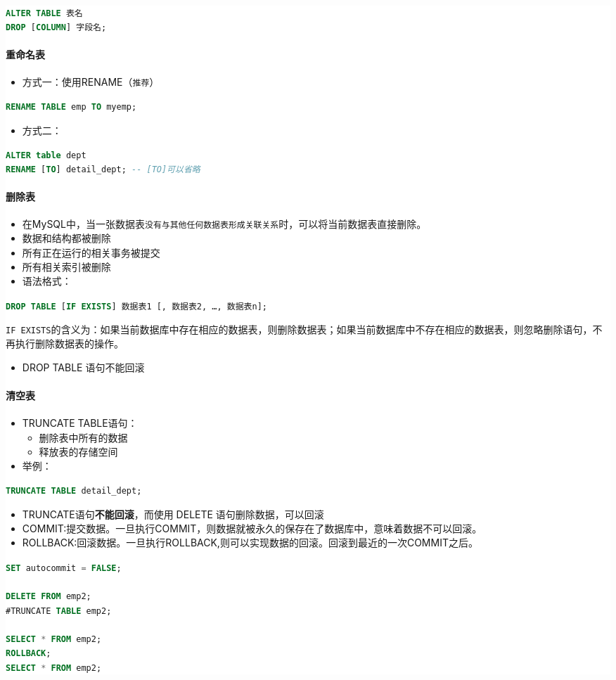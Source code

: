 ```sql
ALTER TABLE 表名 
DROP [COLUMN] 字段名;
```

#### 重命名表

- 方式一：使用RENAME（`推荐`）

```sql
RENAME TABLE emp TO myemp;
```

- 方式二：

```sql
ALTER table dept
RENAME [TO] detail_dept; -- [TO]可以省略
```

#### 删除表

- 在MySQL中，当一张数据表`没有与其他任何数据表形成关联关系`时，可以将当前数据表直接删除。
- 数据和结构都被删除
- 所有正在运行的相关事务被提交
- 所有相关索引被删除
- 语法格式：

```sql
DROP TABLE [IF EXISTS] 数据表1 [, 数据表2, …, 数据表n];
```

`IF EXISTS`的含义为：如果当前数据库中存在相应的数据表，则删除数据表；如果当前数据库中不存在相应的数据表，则忽略删除语句，不再执行删除数据表的操作。

- DROP TABLE 语句不能回滚

#### 清空表

- TRUNCATE TABLE语句：
  - 删除表中所有的数据
  - 释放表的存储空间
- 举例：

```sql
TRUNCATE TABLE detail_dept;
```

- TRUNCATE语句**不能回滚**，而使用 DELETE 语句删除数据，可以回滚
- COMMIT:提交数据。一旦执行COMMIT，则数据就被永久的保存在了数据库中，意味着数据不可以回滚。
- ROLLBACK:回滚数据。一旦执行ROLLBACK,则可以实现数据的回滚。回滚到最近的一次COMMIT之后。

```sql
SET autocommit = FALSE;

DELETE FROM emp2;
#TRUNCATE TABLE emp2; 

SELECT * FROM emp2;
ROLLBACK;
SELECT * FROM emp2;
```
